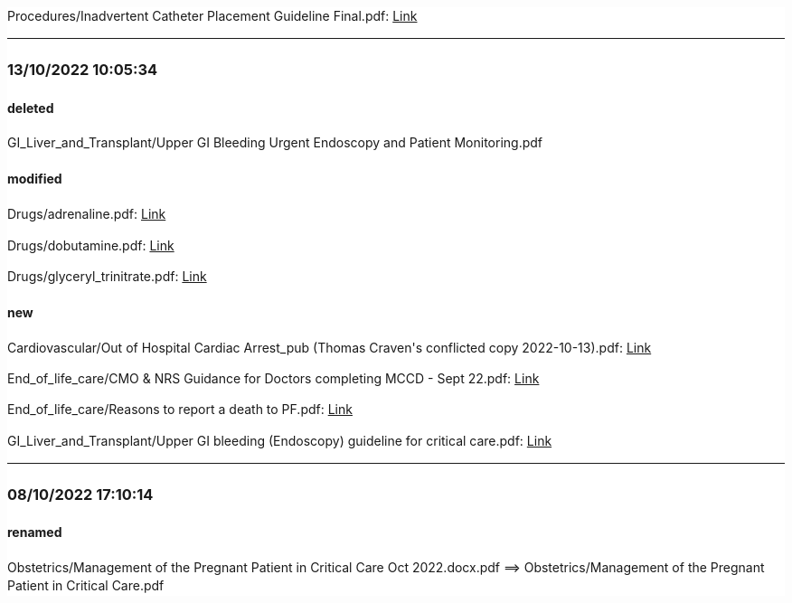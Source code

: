 Procedures/Inadvertent Catheter Placement Guideline Final.pdf:
[Link](https://critcare.net/1a74f8f7b8b7e871b413c4697f68b4401fbacdf0/criticalcare/Procedures/Inadvertent%20Catheter%20Placement%20Guideline%20Final.pdf)

------------------------------------------------------------------------

### 13/10/2022 10:05:34
#### deleted

GI_Liver_and_Transplant/Upper GI Bleeding Urgent Endoscopy and Patient
Monitoring.pdf
#### modified

Drugs/adrenaline.pdf:
[Link](https://critcare.net/1a74f8f7b8b7e871b413c4697f68b4401fbacdf0/criticalcare/Drugs/adrenaline.pdf)

Drugs/dobutamine.pdf:
[Link](https://critcare.net/1a74f8f7b8b7e871b413c4697f68b4401fbacdf0/criticalcare/Drugs/dobutamine.pdf)

Drugs/glyceryl_trinitrate.pdf:
[Link](https://critcare.net/1a74f8f7b8b7e871b413c4697f68b4401fbacdf0/criticalcare/Drugs/glyceryl_trinitrate.pdf)
#### new

Cardiovascular/Out of Hospital Cardiac Arrest_pub (Thomas Craven\'s
conflicted copy 2022-10-13).pdf:
[Link](https://critcare.net/1a74f8f7b8b7e871b413c4697f68b4401fbacdf0/criticalcare/Cardiovascular/Out%20of%20Hospital%20Cardiac%20Arrest_pub%20(Thomas%20Craven's%20conflicted%20copy%202022-10-13).pdf)

End_of_life_care/CMO & NRS Guidance for Doctors completing MCCD - Sept
22.pdf:
[Link](https://critcare.net/1a74f8f7b8b7e871b413c4697f68b4401fbacdf0/criticalcare/End_of_life_care/CMO%20&%20NRS%20Guidance%20for%20Doctors%20completing%20MCCD%20-%20Sept%2022.pdf)

End_of_life_care/Reasons to report a death to PF.pdf:
[Link](https://critcare.net/1a74f8f7b8b7e871b413c4697f68b4401fbacdf0/criticalcare/End_of_life_care/Reasons%20to%20report%20a%20death%20to%20PF.pdf)

GI_Liver_and_Transplant/Upper GI bleeding (Endoscopy) guideline for
critical care.pdf:
[Link](https://critcare.net/1a74f8f7b8b7e871b413c4697f68b4401fbacdf0/criticalcare/GI_Liver_and_Transplant/Upper%20GI%20bleeding%20%20(Endoscopy)%20guideline%20for%20critical%20care.pdf)

------------------------------------------------------------------------

### 08/10/2022 17:10:14
#### renamed

Obstetrics/Management of the Pregnant Patient in Critical Care Oct
2022.docx.pdf ==\> Obstetrics/Management of the Pregnant Patient in
Critical Care.pdf
